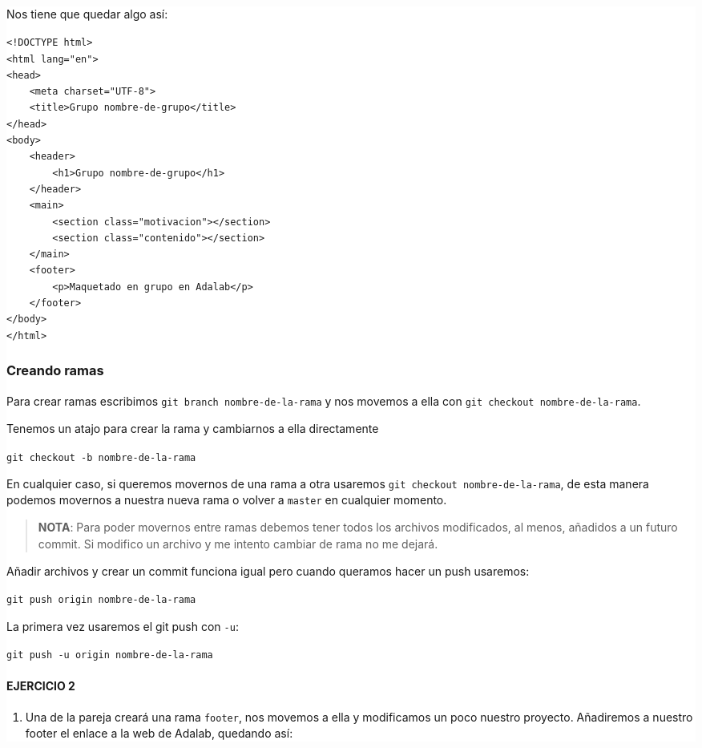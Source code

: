 Nos tiene que quedar algo así:

```markup
<!DOCTYPE html>
<html lang="en">
<head>
    <meta charset="UTF-8">
    <title>Grupo nombre-de-grupo</title>
</head>
<body>
    <header>
        <h1>Grupo nombre-de-grupo</h1>
    </header>
    <main>
        <section class="motivacion"></section>
        <section class="contenido"></section>
    </main>
    <footer>
        <p>Maquetado en grupo en Adalab</p>
    </footer>
</body>
</html>
```

### Creando ramas

Para crear ramas escribimos `git branch nombre-de-la-rama` y nos movemos a ella con `git checkout nombre-de-la-rama`.

Tenemos un atajo para crear la rama y cambiarnos a ella directamente

```text
git checkout -b nombre-de-la-rama
```

En cualquier caso, si queremos movernos de una rama a otra usaremos `git checkout nombre-de-la-rama`, de esta manera podemos movernos a nuestra nueva rama o volver a `master` en cualquier momento.

> **NOTA**: Para poder movernos entre ramas debemos tener todos los archivos modificados, al menos, añadidos a un futuro commit. Si modifico un archivo y me intento cambiar de rama no me dejará.

Añadir archivos y crear un commit funciona igual pero cuando queramos hacer un push usaremos:

```text
git push origin nombre-de-la-rama
```

La primera vez usaremos el git push con `-u`:

```text
git push -u origin nombre-de-la-rama
```

#### EJERCICIO 2

1. Una de la pareja creará una rama `footer`, nos movemos a ella y modificamos un poco nuestro proyecto. Añadiremos a nuestro footer el enlace a la web de Adalab, quedando así:
